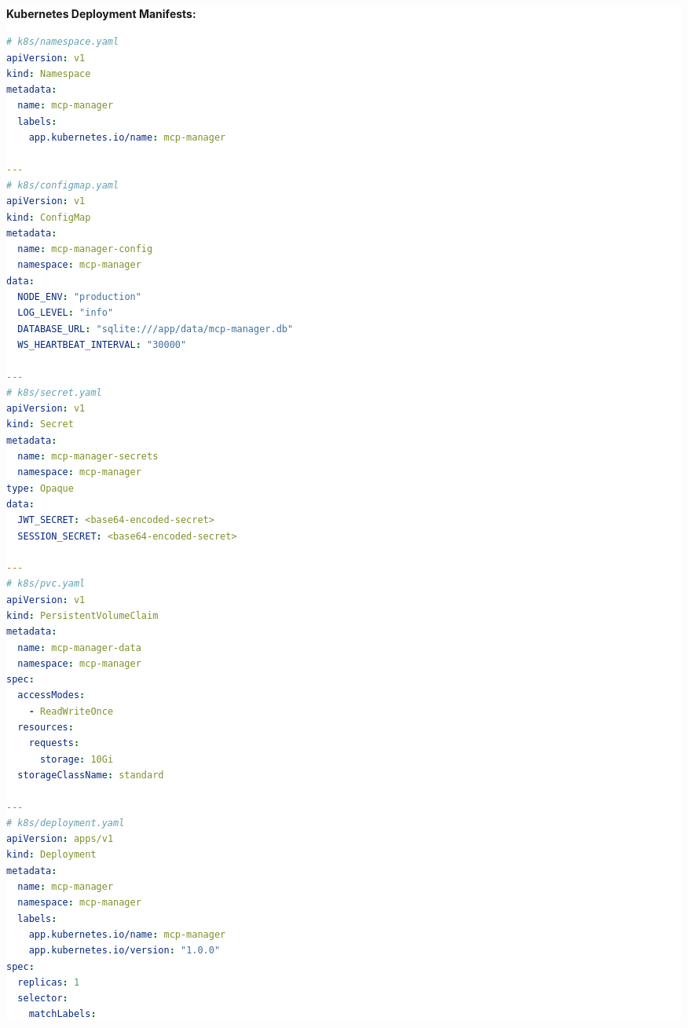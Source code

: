 **Kubernetes Deployment Manifests:**
```yaml
# k8s/namespace.yaml
apiVersion: v1
kind: Namespace
metadata:
  name: mcp-manager
  labels:
    app.kubernetes.io/name: mcp-manager

---
# k8s/configmap.yaml
apiVersion: v1
kind: ConfigMap
metadata:
  name: mcp-manager-config
  namespace: mcp-manager
data:
  NODE_ENV: "production"
  LOG_LEVEL: "info"
  DATABASE_URL: "sqlite:///app/data/mcp-manager.db"
  WS_HEARTBEAT_INTERVAL: "30000"

---
# k8s/secret.yaml
apiVersion: v1
kind: Secret
metadata:
  name: mcp-manager-secrets
  namespace: mcp-manager
type: Opaque
data:
  JWT_SECRET: <base64-encoded-secret>
  SESSION_SECRET: <base64-encoded-secret>

---
# k8s/pvc.yaml
apiVersion: v1
kind: PersistentVolumeClaim
metadata:
  name: mcp-manager-data
  namespace: mcp-manager
spec:
  accessModes:
    - ReadWriteOnce
  resources:
    requests:
      storage: 10Gi
  storageClassName: standard

---
# k8s/deployment.yaml
apiVersion: apps/v1
kind: Deployment
metadata:
  name: mcp-manager
  namespace: mcp-manager
  labels:
    app.kubernetes.io/name: mcp-manager
    app.kubernetes.io/version: "1.0.0"
spec:
  replicas: 1
  selector:
    matchLabels:
```